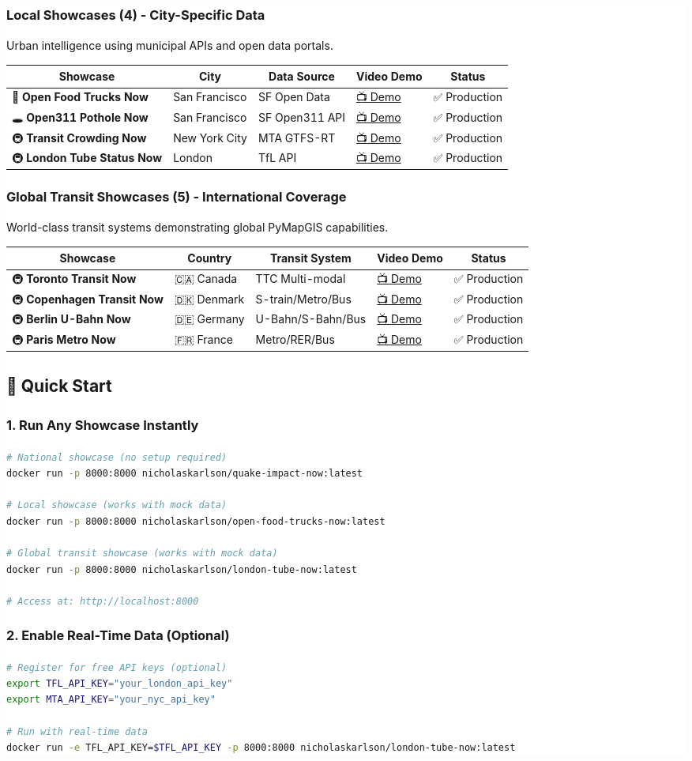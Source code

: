 ### **Local Showcases (4) - City-Specific Data**
Urban intelligence using municipal APIs and open data portals.

| Showcase | City | Data Source | Video Demo | Status |
|----------|------|-------------|------------|--------|
| 🚚 **Open Food Trucks Now** | San Francisco | SF Open Data | [📺 Demo](https://youtu.be/7nujn5NTeu8) | ✅ Production |
| 🕳️ **Open311 Pothole Now** | San Francisco | SF Open311 API | [📺 Demo](https://youtu.be/RK-uVn7FwOo) | ✅ Production |
| 🚇 **Transit Crowding Now** | New York City | MTA GTFS-RT | [📺 Demo](https://youtu.be/bwT--KYjjiE) | ✅ Production |
| 🚇 **London Tube Status Now** | London | TfL API | [📺 Demo](https://youtu.be/HL-xlLP8Jko) | ✅ Production |

### **Global Transit Showcases (5) - International Coverage**
World-class transit systems demonstrating global PyMapGIS capabilities.

| Showcase | Country | Transit System | Video Demo | Status |
|----------|---------|----------------|------------|--------|
| 🚇 **Toronto Transit Now** | 🇨🇦 Canada | TTC Multi-modal | [📺 Demo](https://youtu.be/ZS2zC-3wOQM) | ✅ Production |
| 🚇 **Copenhagen Transit Now** | 🇩🇰 Denmark | S-train/Metro/Bus | [📺 Demo](https://youtu.be/hXnGPLOWHZY) | ✅ Production |
| 🚇 **Berlin U-Bahn Now** | 🇩🇪 Germany | U-Bahn/S-Bahn/Bus | [📺 Demo](https://youtu.be/CU7eOkxbhHM) | ✅ Production |
| 🚇 **Paris Metro Now** | 🇫🇷 France | Metro/RER/Bus | [📺 Demo](https://youtu.be/sBfiKZOTtS4) | ✅ Production |

## 🚀 **Quick Start**

### **1. Run Any Showcase Instantly**
```bash
# National showcase (no setup required)
docker run -p 8000:8000 nicholaskarlson/quake-impact-now:latest

# Local showcase (works with mock data)
docker run -p 8000:8000 nicholaskarlson/open-food-trucks-now:latest

# Global transit showcase (works with mock data)
docker run -p 8000:8000 nicholaskarlson/london-tube-now:latest

# Access at: http://localhost:8000
```

### **2. Enable Real-Time Data (Optional)**
```bash
# Register for free API keys (optional)
export TFL_API_KEY="your_london_api_key"
export MTA_API_KEY="your_nyc_api_key"

# Run with real-time data
docker run -e TFL_API_KEY=$TFL_API_KEY -p 8000:8000 nicholaskarlson/london-tube-now:latest
```
